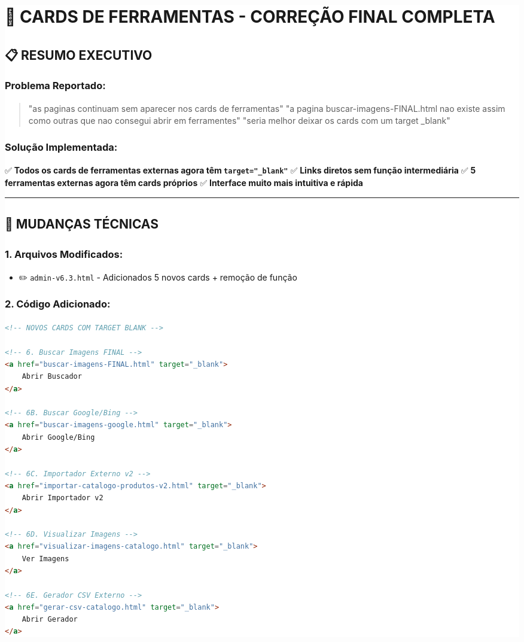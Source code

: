 # 🎉 CARDS DE FERRAMENTAS - CORREÇÃO FINAL COMPLETA

## 📋 RESUMO EXECUTIVO

### **Problema Reportado:**
> "as paginas continuam sem aparecer nos cards de ferramentas"
> "a pagina buscar-imagens-FINAL.html nao existe assim como outras que nao consegui abrir em ferramentes"
> "seria melhor deixar os cards com um target _blank"

### **Solução Implementada:**
✅ **Todos os cards de ferramentas externas agora têm `target="_blank"`**
✅ **Links diretos sem função intermediária**
✅ **5 ferramentas externas agora têm cards próprios**
✅ **Interface muito mais intuitiva e rápida**

---

## 🔧 MUDANÇAS TÉCNICAS

### **1. Arquivos Modificados:**
- ✏️ `admin-v6.3.html` - Adicionados 5 novos cards + remoção de função

### **2. Código Adicionado:**
```html
<!-- NOVOS CARDS COM TARGET BLANK -->

<!-- 6. Buscar Imagens FINAL -->
<a href="buscar-imagens-FINAL.html" target="_blank">
    Abrir Buscador
</a>

<!-- 6B. Buscar Google/Bing -->
<a href="buscar-imagens-google.html" target="_blank">
    Abrir Google/Bing
</a>

<!-- 6C. Importador Externo v2 -->
<a href="importar-catalogo-produtos-v2.html" target="_blank">
    Abrir Importador v2
</a>

<!-- 6D. Visualizar Imagens -->
<a href="visualizar-imagens-catalogo.html" target="_blank">
    Ver Imagens
</a>

<!-- 6E. Gerador CSV Externo -->
<a href="gerar-csv-catalogo.html" target="_blank">
    Abrir Gerador
</a>
```
